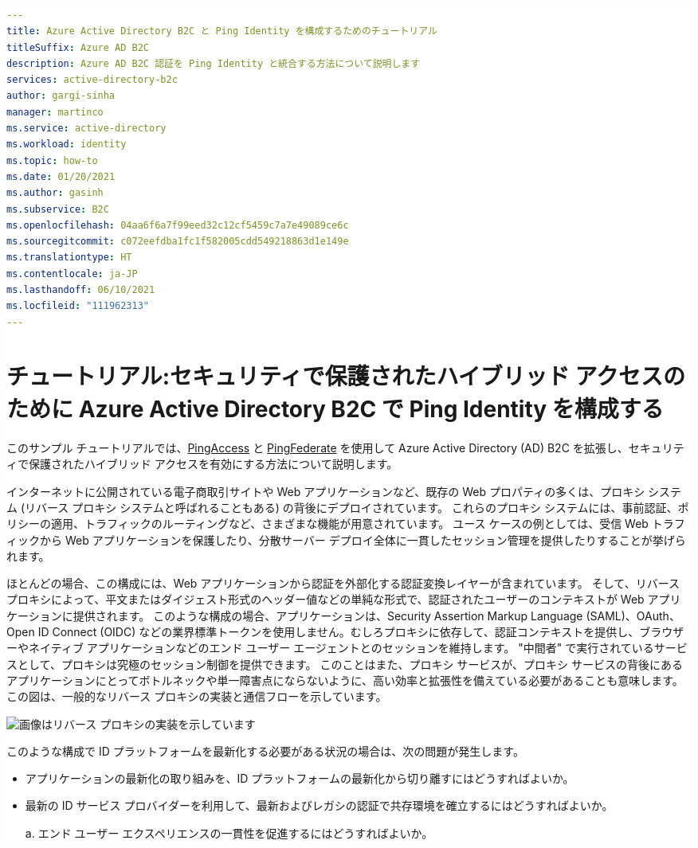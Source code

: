 ```yaml
---
title: Azure Active Directory B2C と Ping Identity を構成するためのチュートリアル
titleSuffix: Azure AD B2C
description: Azure AD B2C 認証を Ping Identity と統合する方法について説明します
services: active-directory-b2c
author: gargi-sinha
manager: martinco
ms.service: active-directory
ms.workload: identity
ms.topic: how-to
ms.date: 01/20/2021
ms.author: gasinh
ms.subservice: B2C
ms.openlocfilehash: 04aa6f6a7f99eed32c12cf5459c7a7e49089ce6c
ms.sourcegitcommit: c072eefdba1fc1f582005cdd549218863d1e149e
ms.translationtype: HT
ms.contentlocale: ja-JP
ms.lasthandoff: 06/10/2021
ms.locfileid: "111962313"
---
```

# <a name="tutorial-configure-ping-identity-with-azure-active-directory-b2c-for-secure-hybrid-access"></a>チュートリアル:セキュリティで保護されたハイブリッド アクセスのために Azure Active Directory B2C で Ping Identity を構成する

このサンプル チュートリアルでは、[PingAccess](https://www.pingidentity.com/en/software/pingaccess.html#:~:text=%20Modern%20Access%20Managementfor%20the%20Digital%20Enterprise%20,consistent%20enforcement%20of%20security%20policies%20by...%20More) と [PingFederate](https://www.pingidentity.com/en/software/pingfederate.html) を使用して Azure Active Directory (AD) B2C を拡張し、セキュリティで保護されたハイブリッド アクセスを有効にする方法について説明します。

インターネットに公開されている電子商取引サイトや Web アプリケーションなど、既存の Web プロパティの多くは、プロキシ システム (リバース プロキシ システムと呼ばれることもある) の背後にデプロイされています。 これらのプロキシ システムには、事前認証、ポリシーの適用、トラフィックのルーティングなど、さまざまな機能が用意されています。 ユース ケースの例としては、受信 Web トラフィックから Web アプリケーションを保護したり、分散サーバー デプロイ全体に一貫したセッション管理を提供したりすることが挙げられます。

ほとんどの場合、この構成には、Web アプリケーションから認証を外部化する認証変換レイヤーが含まれています。 そして、リバース プロキシによって、平文またはダイジェスト形式のヘッダー値などの単純な形式で、認証されたユーザーのコンテキストが Web アプリケーションに提供されます。 このような構成の場合、アプリケーションは、Security Assertion Markup Language (SAML)、OAuth、Open ID Connect (OIDC) などの業界標準トークンを使用しません。むしろプロキシに依存して、認証コンテキストを提供し、ブラウザーやネイティブ アプリケーションなどのエンド ユーザー エージェントとのセッションを維持します。 "中間者" で実行されているサービスとして、プロキシは究極のセッション制御を提供できます。 このことはまた、プロキシ サービスが、プロキシ サービスの背後にあるアプリケーションにとってボトルネックや単一障害点にならないように、高い効率と拡張性を備えている必要があることも意味します。 この図は、一般的なリバース プロキシの実装と通信フローを示しています。

![画像はリバース プロキシの実装を示しています](./media/partner-ping/reverse-proxy.png)

このような構成で ID プラットフォームを最新化する必要がある状況の場合は、次の問題が発生します。

- アプリケーションの最新化の取り組みを、ID プラットフォームの最新化から切り離すにはどうすればよいか。

- 最新の ID サービス プロバイダーを利用して、最新およびレガシの認証で共存環境を確立するにはどうすればよいか。

  a. エンド ユーザー エクスペリエンスの一貫性を促進するにはどうすればよいか。
